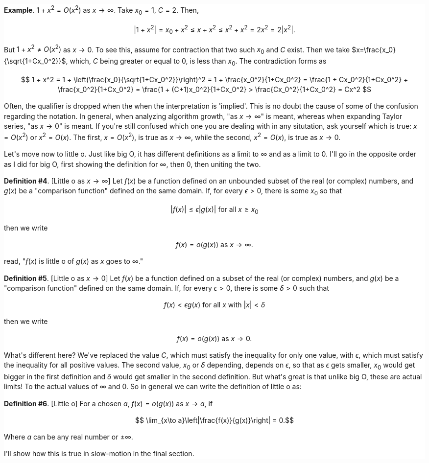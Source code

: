 __Example__. $1 + x^2 = O(x^2)$ as $x\to \infty$. Take $x_0 = 1$, $C = 2$. Then,

$$ |1 + x^2| = x_0 + x^2 \leq x + x^2 \leq x^2 + x^2 = 2x^2 = 2|x^2|. $$

But $1 + x^2 \neq O(x^2)$ as $x\to 0$. To see this, assume for contraction that two such $x_0$ and $C$ exist. Then we take $x=\frac{x_0}{\sqrt{1+Cx_0^2}}$, which, $C$ being greater or equal to $0$, is less than $x_0$. The contradiction forms as

$$ 1 + x^2 = 1 + \left(\frac{x_0}{\sqrt{1+Cx_0^2}}\right)^2 = 1 + \frac{x_0^2}{1+Cx_0^2} = \frac{1 + Cx_0^2}{1+Cx_0^2} + \frac{x_0^2}{1+Cx_0^2} = \frac{1 + (C+1)x_0^2}{1+Cx_0^2} > \frac{Cx_0^2}{1+Cx_0^2} = Cx^2 $$

Often, the qualifier is dropped when the when the interpretation is 'implied'. This is no doubt the cause of some of the confusion regarding the notation. In general, when analyzing algorithm growth, "as $x\to\infty$" is meant, whereas when expanding Taylor series, "as $x\to 0$" is meant. If you're still confused which one you are dealing with in any situtation, ask yourself which is true: $x=O(x^2)$ or $x^2 = O(x)$. The first, $x=O(x^2)$, is true as $x\to\infty$, while the second, $x^2 = O(x)$, is true as $x\to 0$. 

Let's move now to little o. Just like big O, it has different definitions as a limit to $\infty$ and as a limit to $0$. I'll go in the opposite order as I did for big O, first showing the definition for $\infty$, then $0$, then uniting the two.

__Definition #4__. [Little o as $x\to \infty$] Let $f(x)$ be a function defined on an unbounded subset of the real (or complex) numbers, and $g(x)$ be a "comparison function" defined on the same domain. If, for every $\epsilon > 0$, there is some $x_0$ so that

$$ |f(x)| \leq \epsilon|g(x)| \text{ for all } x \geq x_0 $$ 

then we write

$$f(x) = o(g(x)) \text{ as } x\to\infty.$$

read, "$f(x)$ is little o of $g(x)$ as $x$ goes to $\infty$."

__Definition #5__. [Little o as $x\to 0$] Let $f(x)$ be a function defined on a subset of the real (or complex) numbers, and $g(x)$ be a "comparison function" defined on the same domain. If, for every $\epsilon > 0$, there is some $\delta > 0$ such that

$$ f(x) < \epsilon g(x) \text{ for all $x$ with $|x| < \delta$} $$ 

then we write

$$ f(x) = o(g(x)) \text { as } x\to 0. $$

What's different here? We've replaced the value $C$, which must satisfy the inequality for only one value, with $\epsilon$, which must satisfy the inequality for all positive values. The second value, $x_0$ or $\delta$ depending, depends on $\epsilon$, so that as $\epsilon$ gets smaller, $x_0$ would get bigger in the first definition and $\delta$ would get smaller in the second definition. But what's great is that unlike big O, these are actual limits! To the actual values of $\infty$ and $0$. So in general we can write the definition of little o as:

__Definition #6__. [Little o] For a chosen $a$, $f(x) = o(g(x))$ as $x\to a$, if

$$ \lim_{x\to a}\left|\frac{f(x)}{g(x)}\right| = 0.$$

Where $a$ can be any real number or $\pm\infty$.

I'll show how this is true in slow-motion in the final section.
